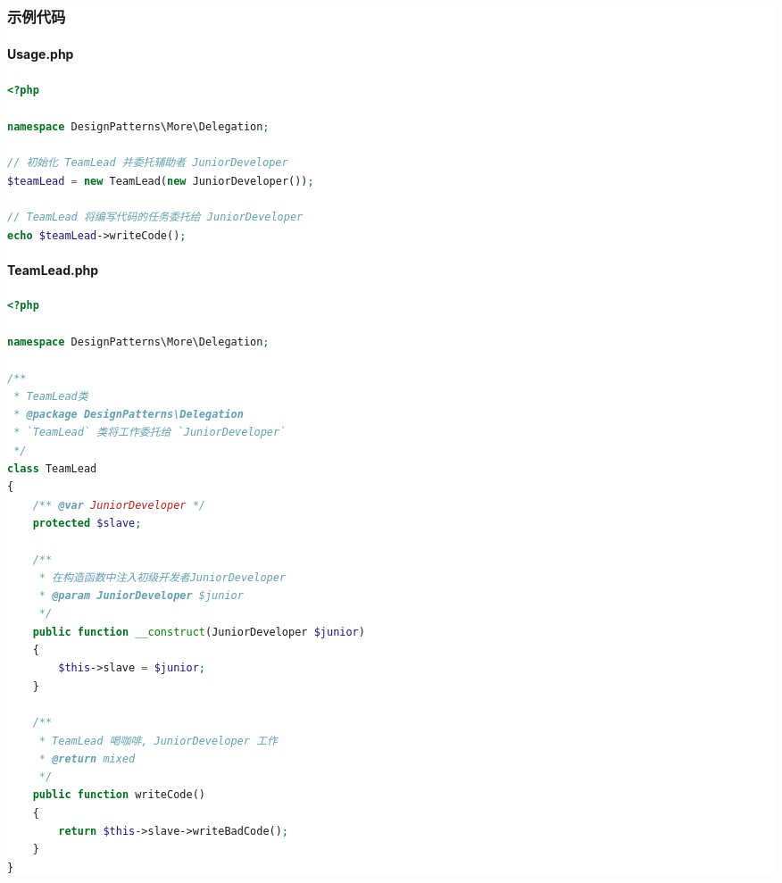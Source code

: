 ### 示例代码

#### Usage.php

``` php
<?php

namespace DesignPatterns\More\Delegation;

// 初始化 TeamLead 并委托辅助者 JuniorDeveloper
$teamLead = new TeamLead(new JuniorDeveloper());

// TeamLead 将编写代码的任务委托给 JuniorDeveloper
echo $teamLead->writeCode();
```

#### TeamLead.php

``` php
<?php

namespace DesignPatterns\More\Delegation;

/**
 * TeamLead类
 * @package DesignPatterns\Delegation
 * `TeamLead` 类将工作委托给 `JuniorDeveloper`
 */
class TeamLead
{
    /** @var JuniorDeveloper */
    protected $slave;

    /**
     * 在构造函数中注入初级开发者JuniorDeveloper
     * @param JuniorDeveloper $junior
     */
    public function __construct(JuniorDeveloper $junior)
    {
        $this->slave = $junior;
    }

    /**
     * TeamLead 喝咖啡, JuniorDeveloper 工作
     * @return mixed
     */
    public function writeCode()
    {
        return $this->slave->writeBadCode();
    }
}
```
